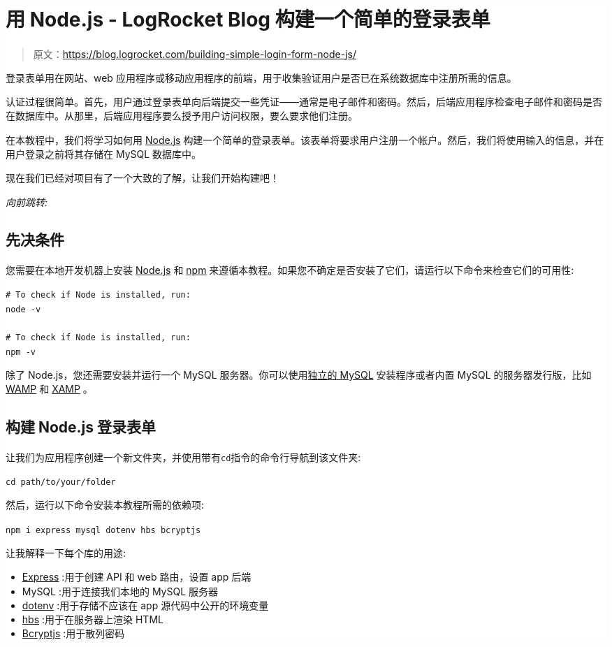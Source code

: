 # 用 Node.js - LogRocket Blog 构建一个简单的登录表单

> 原文：<https://blog.logrocket.com/building-simple-login-form-node-js/>

登录表单用在网站、web 应用程序或移动应用程序的前端，用于收集验证用户是否已在系统数据库中注册所需的信息。

认证过程很简单。首先，用户通过登录表单向后端提交一些凭证——通常是电子邮件和密码。然后，后端应用程序检查电子邮件和密码是否在数据库中。从那里，后端应用程序要么授予用户访问权限，要么要求他们注册。

在本教程中，我们将学习如何用 [Node.js](https://blog.logrocket.com/tag/node/) 构建一个简单的登录表单。该表单将要求用户注册一个帐户。然后，我们将使用输入的信息，并在用户登录之前将其存储在 MySQL 数据库中。

现在我们已经对项目有了一个大致的了解，让我们开始构建吧！

*向前跳转:*

## 先决条件

您需要在本地开发机器上安装 [Node.js](https://nodejs.org/en/download/) 和 [npm](https://www.npmjs.com/) 来遵循本教程。如果您不确定是否安装了它们，请运行以下命令来检查它们的可用性:

```
# To check if Node is installed, run:
node -v

# To check if Node is installed, run:
npm -v

```

除了 Node.js，您还需要安装并运行一个 MySQL 服务器。你可以使用[独立的 MySQL](https://dev.mysql.com/downloads/installer/) 安装程序或者内置 MySQL 的服务器发行版，比如 [WAMP](https://www.wampserver.com/en/) 和 [XAMP](https://www.apachefriends.org/download.html) 。

## 构建 Node.js 登录表单

让我们为应用程序创建一个新文件夹，并使用带有`cd`指令的命令行导航到该文件夹:

```
cd path/to/your/folder

```

然后，运行以下命令安装本教程所需的依赖项:

```
npm i express mysql dotenv hbs bcryptjs

```

让我解释一下每个库的用途:

*   [Express](https://www.npmjs.com/package/express) :用于创建 API 和 web 路由，设置 app 后端
*   MySQL :用于连接我们本地的 MySQL 服务器
*   [dotenv](https://www.npmjs.com/package/dotenv) :用于存储不应该在 app 源代码中公开的环境变量
*   [hbs](https://www.npmjs.com/package/hbs) :用于在服务器上渲染 HTML
*   [Bcryptjs](https://www.npmjs.com/package/bcrypt) :用于散列密码
